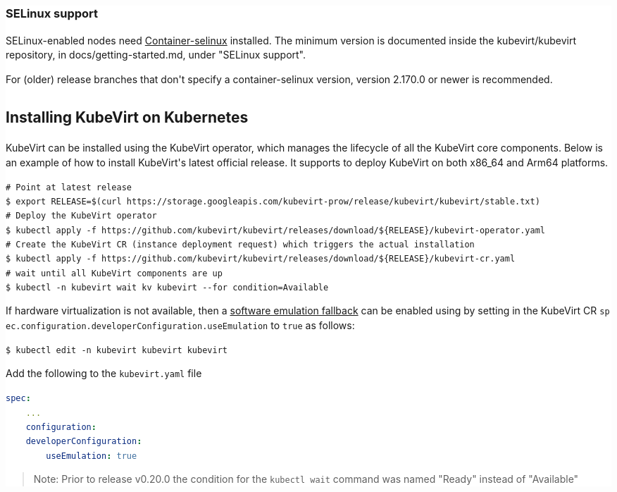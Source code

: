 ### SELinux support

SELinux-enabled nodes need [Container-selinux](https://github.com/containers/container-selinux) installed. The minimum version is documented inside the kubevirt/kubevirt repository, in docs/getting-started.md, under "SELinux support".

For (older) release branches that don't specify a container-selinux version, version 2.170.0 or newer is recommended.

## Installing KubeVirt on Kubernetes

KubeVirt can be installed using the KubeVirt operator, which manages the
lifecycle of all the KubeVirt core components. Below is an example of
how to install KubeVirt's latest official release. It supports to deploy KubeVirt
on both x86_64 and Arm64 platforms.

    # Point at latest release
    $ export RELEASE=$(curl https://storage.googleapis.com/kubevirt-prow/release/kubevirt/kubevirt/stable.txt)
    # Deploy the KubeVirt operator
    $ kubectl apply -f https://github.com/kubevirt/kubevirt/releases/download/${RELEASE}/kubevirt-operator.yaml
    # Create the KubeVirt CR (instance deployment request) which triggers the actual installation
    $ kubectl apply -f https://github.com/kubevirt/kubevirt/releases/download/${RELEASE}/kubevirt-cr.yaml
    # wait until all KubeVirt components are up
    $ kubectl -n kubevirt wait kv kubevirt --for condition=Available

If hardware virtualization is not available, then a
[software emulation fallback](https://github.com/kubevirt/kubevirt/blob/main/docs/software-emulation.md)
can be enabled using by setting in the KubeVirt CR `spec.configuration.developerConfiguration.useEmulation` to `true` as follows:

    $ kubectl edit -n kubevirt kubevirt kubevirt

Add the following to the `kubevirt.yaml` file

```yaml
spec:
    ...
    configuration:
    developerConfiguration:
        useEmulation: true
```

> Note: Prior to release v0.20.0 the condition for the `kubectl wait`
> command was named "Ready" instead of "Available"
